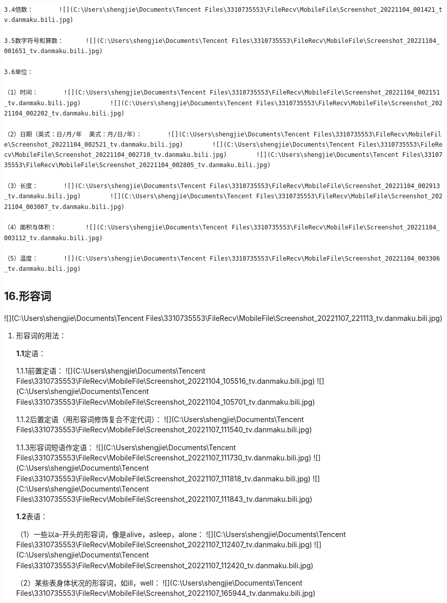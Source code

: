     3.4倍数：		 ![](C:\Users\shengjie\Documents\Tencent Files\3310735553\FileRecv\MobileFile\Screenshot_20221104_001421_tv.danmaku.bili.jpg)

    3.5数字符号和算数：		 ![](C:\Users\shengjie\Documents\Tencent Files\3310735553\FileRecv\MobileFile\Screenshot_20221104_001651_tv.danmaku.bili.jpg)

    3.6单位：

    （1）时间：		 ![](C:\Users\shengjie\Documents\Tencent Files\3310735553\FileRecv\MobileFile\Screenshot_20221104_002151_tv.danmaku.bili.jpg)		 ![](C:\Users\shengjie\Documents\Tencent Files\3310735553\FileRecv\MobileFile\Screenshot_20221104_002202_tv.danmaku.bili.jpg)

    （2）日期（英式：日/月/年	美式：月/日/年）：		 ![](C:\Users\shengjie\Documents\Tencent Files\3310735553\FileRecv\MobileFile\Screenshot_20221104_002521_tv.danmaku.bili.jpg)		 ![](C:\Users\shengjie\Documents\Tencent Files\3310735553\FileRecv\MobileFile\Screenshot_20221104_002710_tv.danmaku.bili.jpg)		 ![](C:\Users\shengjie\Documents\Tencent Files\3310735553\FileRecv\MobileFile\Screenshot_20221104_002805_tv.danmaku.bili.jpg)

    （3）长度：		 ![](C:\Users\shengjie\Documents\Tencent Files\3310735553\FileRecv\MobileFile\Screenshot_20221104_002913_tv.danmaku.bili.jpg)		 ![](C:\Users\shengjie\Documents\Tencent Files\3310735553\FileRecv\MobileFile\Screenshot_20221104_003007_tv.danmaku.bili.jpg)

    （4）面积与体积：		 ![](C:\Users\shengjie\Documents\Tencent Files\3310735553\FileRecv\MobileFile\Screenshot_20221104_003112_tv.danmaku.bili.jpg)

    （5）温度：		 ![](C:\Users\shengjie\Documents\Tencent Files\3310735553\FileRecv\MobileFile\Screenshot_20221104_003306_tv.danmaku.bili.jpg)

    

## 16.形容词

![](C:\Users\shengjie\Documents\Tencent Files\3310735553\FileRecv\MobileFile\Screenshot_20221107_221113_tv.danmaku.bili.jpg)

1. 形容词的用法：

    **1.1**定语：

    1.1.1前置定语：		 ![](C:\Users\shengjie\Documents\Tencent Files\3310735553\FileRecv\MobileFile\Screenshot_20221104_105516_tv.danmaku.bili.jpg)		 ![](C:\Users\shengjie\Documents\Tencent Files\3310735553\FileRecv\MobileFile\Screenshot_20221104_105701_tv.danmaku.bili.jpg)

    1.1.2后置定语（用形容词修饰复合不定代词）：		 ![](C:\Users\shengjie\Documents\Tencent Files\3310735553\FileRecv\MobileFile\Screenshot_20221107_111540_tv.danmaku.bili.jpg)

    1.1.3形容词短语作定语：		 ![](C:\Users\shengjie\Documents\Tencent Files\3310735553\FileRecv\MobileFile\Screenshot_20221107_111730_tv.danmaku.bili.jpg)		 ![](C:\Users\shengjie\Documents\Tencent Files\3310735553\FileRecv\MobileFile\Screenshot_20221107_111818_tv.danmaku.bili.jpg)		 ![](C:\Users\shengjie\Documents\Tencent Files\3310735553\FileRecv\MobileFile\Screenshot_20221107_111843_tv.danmaku.bili.jpg)

    **1.2**表语：

    （1）一些以a-开头的形容词，像是alive，asleep，alone：		 ![](C:\Users\shengjie\Documents\Tencent Files\3310735553\FileRecv\MobileFile\Screenshot_20221107_112407_tv.danmaku.bili.jpg)		 ![](C:\Users\shengjie\Documents\Tencent Files\3310735553\FileRecv\MobileFile\Screenshot_20221107_112420_tv.danmaku.bili.jpg)

    （2）某些表身体状况的形容词，如ill，well：		 ![](C:\Users\shengjie\Documents\Tencent Files\3310735553\FileRecv\MobileFile\Screenshot_20221107_165944_tv.danmaku.bili.jpg)
